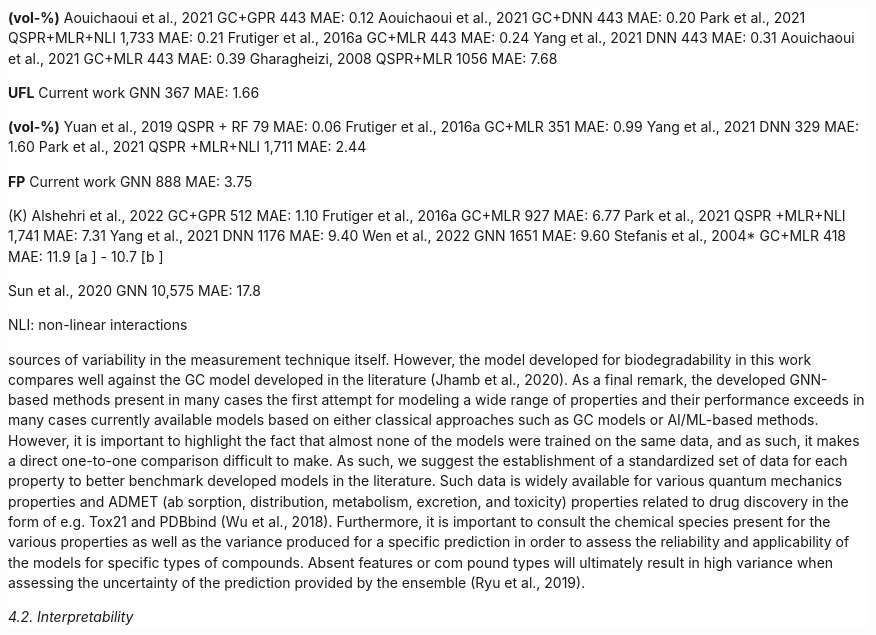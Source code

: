 **(vol-%)** Aouichaoui et al., 2021 GC+GPR 443 MAE: 0.12
Aouichaoui et al., 2021 GC+DNN 443 MAE: 0.20
Park et al., 2021 QSPR+MLR+NLI 1,733 MAE: 0.21
Frutiger et al., 2016a GC+MLR 443 MAE: 0.24
Yang et al., 2021 DNN 443 MAE: 0.31
Aouichaoui et al., 2021 GC+MLR 443 MAE: 0.39
Gharagheizi, 2008 QSPR+MLR 1056 MAE: 7.68

**UFL** Current work GNN 367 MAE: 1.66

**(vol-%)** Yuan et al., 2019 QSPR + RF 79 MAE: 0.06
Frutiger et al., 2016a GC+MLR 351 MAE: 0.99
Yang et al., 2021 DNN 329 MAE: 1.60
Park et al., 2021 QSPR +MLR+NLI 1,711 MAE: 2.44

**FP** Current work GNN 888 MAE: 3.75

(K) Alshehri et al., 2022 GC+GPR 512 MAE: 1.10
Frutiger et al., 2016a GC+MLR 927 MAE: 6.77
Park et al., 2021 QSPR +MLR+NLI 1,741 MAE: 7.31
Yang et al., 2021 DNN 1176 MAE: 9.40
Wen et al., 2022 GNN 1651 MAE: 9.60
Stefanis et al., 2004* GC+MLR 418 MAE: 11.9 [a ]                     - 10.7 [b ]

Sun et al., 2020 GNN 10,575 MAE: 17.8


NLI: non-linear interactions



sources of variability in the measurement technique itself. However, the
model developed for biodegradability in this work compares well
against the GC model developed in the literature (Jhamb et al., 2020).
As a final remark, the developed GNN-based methods present in
many cases the first attempt for modeling a wide range of properties and
their performance exceeds in many cases currently available models
based on either classical approaches such as GC models or AI/ML-based
methods. However, it is important to highlight the fact that almost none
of the models were trained on the same data, and as such, it makes a
direct one-to-one comparison difficult to make. As such, we suggest the
establishment of a standardized set of data for each property to better
benchmark developed models in the literature. Such data is widely
available for various quantum mechanics properties and ADMET (ab­
sorption, distribution, metabolism, excretion, and toxicity) properties
related to drug discovery in the form of e.g. Tox21 and PDBbind (Wu
et al., 2018). Furthermore, it is important to consult the chemical species
present for the various properties as well as the variance produced for a
specific prediction in order to assess the reliability and applicability of
the models for specific types of compounds. Absent features or com­
pound types will ultimately result in high variance when assessing the
uncertainty of the prediction provided by the ensemble (Ryu et al.,
2019).


_4.2. Interpretability_
